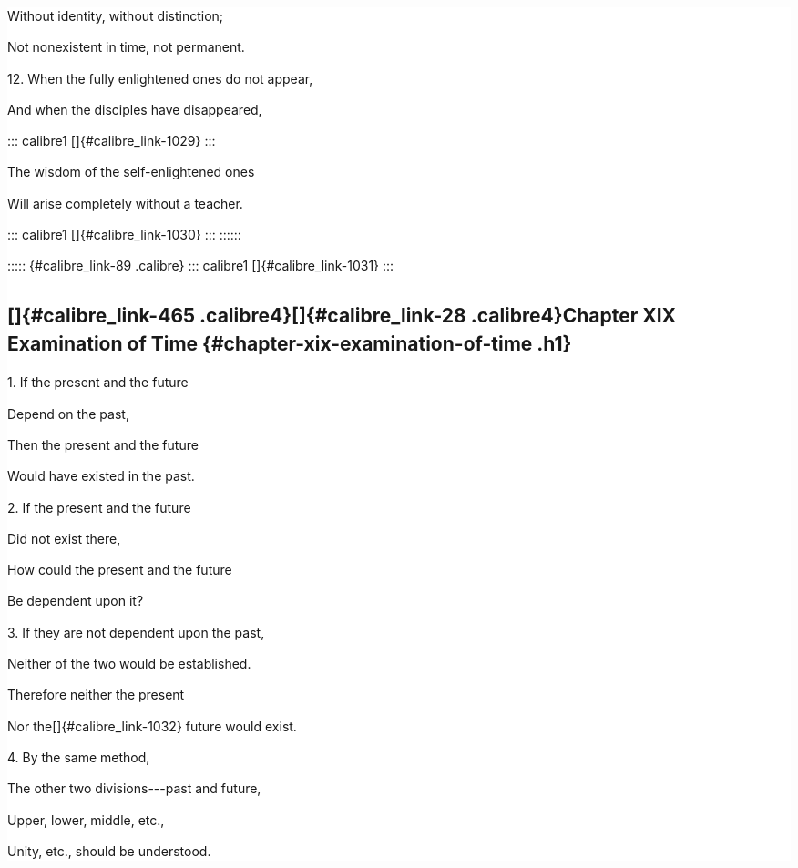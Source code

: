 Without identity, without distinction;

Not nonexistent in time, not permanent.

12\. When the fully enlightened ones do not appear,

And when the disciples have disappeared,

::: calibre1
[]{#calibre_link-1029}
:::

The wisdom of the self-enlightened ones

Will arise completely without a teacher.

::: calibre1
[]{#calibre_link-1030}
:::
::::::

::::: {#calibre_link-89 .calibre}
::: calibre1
[]{#calibre_link-1031}
:::

## []{#calibre_link-465 .calibre4}[]{#calibre_link-28 .calibre4}**Chapter XIX  Examination of Time** {#chapter-xix-examination-of-time .h1}

1\. If the present and the future

Depend on the past,

Then the present and the future

Would have existed in the past.

2\. If the present and the future

Did not exist there,

How could the present and the future

Be dependent upon it?

3\. If they are not dependent upon the past,

Neither of the two would be established.

Therefore neither the present

Nor the[]{#calibre_link-1032} future would exist.

4\. By the same method,

The other two divisions---past and future,

Upper, lower, middle, etc.,

Unity, etc., should be understood.
